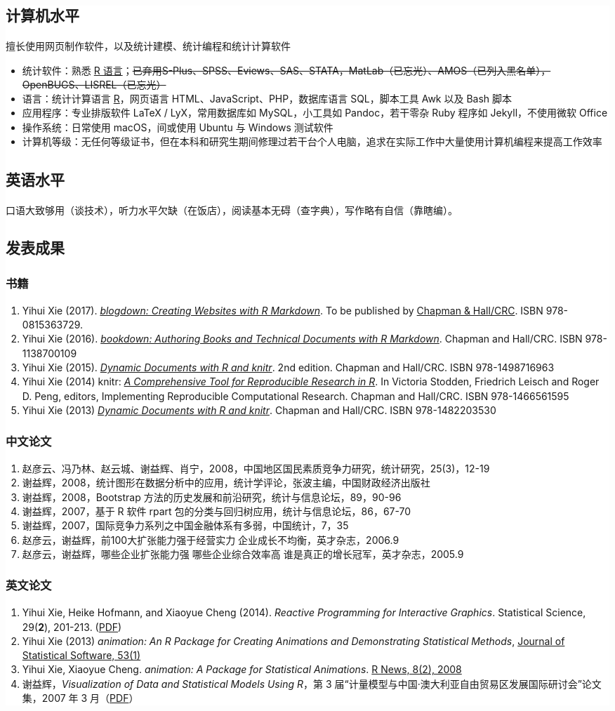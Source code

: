 
## 计算机水平

擅长使用网页制作软件，以及统计建模、统计编程和统计计算软件

- 统计软件：熟悉 [R 语言](http://www.r-project.org/)；~~已弃用S-Plus、SPSS、Eviews、SAS、STATA，MatLab（已忘光）、AMOS（已列入黑名单），OpenBUGS、LISREL（已忘光）~~
- 语言：统计计算语言 [R](http://www.r-project.org/)，网页语言 HTML、JavaScript、PHP，数据库语言 SQL，脚本工具 Awk 以及 Bash 脚本
- 应用程序：专业排版软件 LaTeX / LyX，常用数据库如 MySQL，小工具如 Pandoc，若干零杂 Ruby 程序如 Jekyll，不使用微软 Office
- 操作系统：日常使用 macOS，间或使用 Ubuntu 与 Windows 测试软件
- 计算机等级：无任何等级证书，但在本科和研究生期间修理过若干台个人电脑，追求在实际工作中大量使用计算机编程来提高工作效率

## 英语水平

口语大致够用（谈技术），听力水平欠缺（在饭店），阅读基本无碍（查字典），写作略有自信（靠瞎编）。

## 发表成果

### 书籍

1. Yihui Xie (2017). [_blogdown: Creating Websites with R Markdown_](https://bookdown.org/yihui/blogdown). To be published by [Chapman & Hall/CRC](https://www.crcpress.com/p/book/9780815363729). ISBN 978-0815363729.
1. Yihui Xie (2016). [_bookdown: Authoring Books and Technical Documents with R Markdown_](https://bookdown.org/yihui/bookdown). Chapman and Hall/CRC. ISBN 978-1138700109
1. Yihui Xie (2015). [_Dynamic Documents with R and knitr_](http://www.crcpress.com/product/isbn/9781498716963). 2nd edition. Chapman and Hall/CRC. ISBN 978-1498716963
1. Yihui Xie (2014) knitr: [_A Comprehensive Tool for Reproducible Research in R_](http://www.crcpress.com/product/isbn/9781466561595). In Victoria Stodden, Friedrich Leisch and Roger D. Peng, editors, Implementing Reproducible Computational Research. Chapman and Hall/CRC. ISBN 978-1466561595
1. Yihui Xie (2013) [_Dynamic Documents with R and knitr_](http://www.crcpress.com/product/isbn/9781482203530). Chapman and Hall/CRC. ISBN 978-1482203530

### 中文论文

1. 赵彦云、冯乃林、赵云城、谢益辉、肖宁，2008，中国地区国民素质竞争力研究，统计研究，25(3)，12-19
1. 谢益辉，2008，统计图形在数据分析中的应用，统计学评论，张波主编，中国财政经济出版社
1. 谢益辉，2008，Bootstrap 方法的历史发展和前沿研究，统计与信息论坛，89，90-96
1. 谢益辉，2007，基于 R 软件 rpart 包的分类与回归树应用，统计与信息论坛，86，67-70
1. 谢益辉，2007，国际竞争力系列之中国金融体系有多弱，中国统计，7，35
1. 赵彦云，谢益辉，前100大扩张能力强于经营实力 企业成长不均衡，英才杂志，2006.9
1. 赵彦云，谢益辉，哪些企业扩张能力强 哪些企业综合效率高 谁是真正的增长冠军，英才杂志，2005.9

### 英文论文

1. Yihui Xie, Heike Hofmann, and Xiaoyue Cheng (2014). _Reactive Programming for Interactive Graphics_. Statistical Science, 29(**2**), 201-213. ([PDF](https://bitbucket.org/stat/www/downloads/STS477.pdf))
1. Yihui Xie (2013) _animation: An R Package for Creating Animations and Demonstrating Statistical Methods_, [Journal of Statistical Software, 53(1)](https://www.jstatsoft.org/article/view/v053i01)
1. Yihui Xie, Xiaoyue Cheng. _animation: A Package for Statistical Animations_. [R News, 8(2), 2008](http://www.r-project.org/doc/Rnews/Rnews_2008-2.pdf)
1. 谢益辉，_Visualization of Data and Statistical Models Using R_，第 3 届“计量模型与中国·澳大利亚自由贸易区发展国际研讨会”论文集，2007 年 3 月（[PDF](https://github.com/downloads/yihui/yihui.github.com/R-visualization-paper-2007-Yihui-Xie.pdf)）
